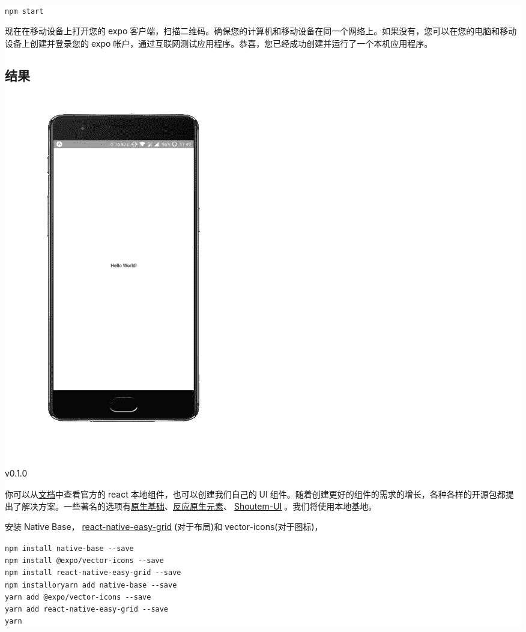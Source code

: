 ```
npm start
```

现在在移动设备上打开您的 expo 客户端，扫描二维码。确保您的计算机和移动设备在同一个网络上。如果没有，您可以在您的电脑和移动设备上创建并登录您的 expo 帐户，通过互联网测试应用程序。恭喜，您已经成功创建并运行了一个本机应用程序。

## 结果

![](img/c44e6f05b500212efd473dc4d25f5c81.png)

v0.1.0

你可以从[文档](https://facebook.github.io/react-native/docs/components-and-apis)中查看官方的 react 本地组件，也可以创建我们自己的 UI 组件。随着创建更好的组件的需求的增长，各种各样的开源包都提出了解决方案。一些著名的选项有[原生基础](https://nativebase.io)、[反应原生元素](https://shoutem.github.io/docs/ui-toolkit/introduction)、 [Shoutem-UI](https://shoutem.github.io/docs/ui-toolkit/introduction) 。我们将使用本地基地。

安装 Native Base， [react-native-easy-grid](https://github.com/GeekyAnts/react-native-easy-grid) (对于布局)和 vector-icons(对于图标)，

```
npm install native-base --save
npm install @expo/vector-icons --save
npm install react-native-easy-grid --save
npm installoryarn add native-base --save
yarn add @expo/vector-icons --save
yarn add react-native-easy-grid --save
yarn
```
